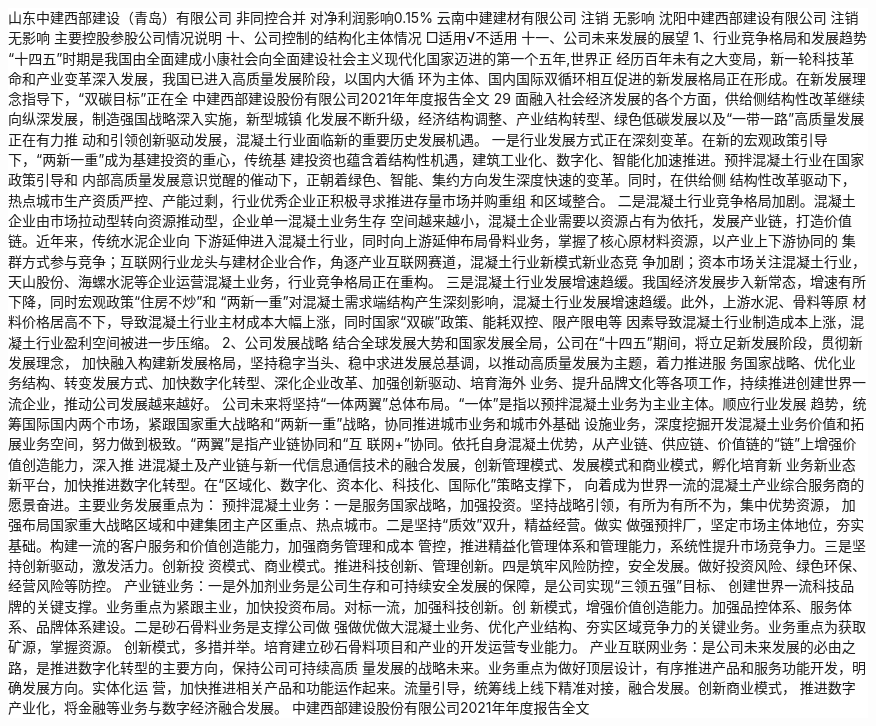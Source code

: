 山东中建西部建设（青岛）有限公司
非同控合并
对净利润影响0.15%
云南中建建材有限公司
注销
无影响
沈阳中建西部建设有限公司
注销
无影响
主要控股参股公司情况说明
十、公司控制的结构化主体情况
□适用√不适用
十一、公司未来发展的展望
1、行业竞争格局和发展趋势
“十四五”时期是我国由全面建成小康社会向全面建设社会主义现代化国家迈进的第一个五年,世界正
经历百年未有之大变局，新一轮科技革命和产业变革深入发展，我国已进入高质量发展阶段，以国内大循
环为主体、国内国际双循环相互促进的新发展格局正在形成。在新发展理念指导下，“双碳目标”正在全
中建西部建设股份有限公司2021年年度报告全文
29
面融入社会经济发展的各个方面，供给侧结构性改革继续向纵深发展，制造强国战略深入实施，新型城镇
化发展不断升级，经济结构调整、产业结构转型、绿色低碳发展以及“一带一路”高质量发展正在有力推
动和引领创新驱动发展，混凝土行业面临新的重要历史发展机遇。
一是行业发展方式正在深刻变革。在新的宏观政策引导下，“两新一重”成为基建投资的重心，传统基
建投资也蕴含着结构性机遇，建筑工业化、数字化、智能化加速推进。预拌混凝土行业在国家政策引导和
内部高质量发展意识觉醒的催动下，正朝着绿色、智能、集约方向发生深度快速的变革。同时，在供给侧
结构性改革驱动下，热点城市生产资质严控、产能过剩，行业优秀企业正积极寻求推进存量市场并购重组
和区域整合。
二是混凝土行业竞争格局加剧。混凝土企业由市场拉动型转向资源推动型，企业单一混凝土业务生存
空间越来越小，混凝土企业需要以资源占有为依托，发展产业链，打造价值链。近年来，传统水泥企业向
下游延伸进入混凝土行业，同时向上游延伸布局骨料业务，掌握了核心原材料资源，以产业上下游协同的
集群方式参与竞争；互联网行业龙头与建材企业合作，角逐产业互联网赛道，混凝土行业新模式新业态竞
争加剧；资本市场关注混凝土行业，天山股份、海螺水泥等企业运营混凝土业务，行业竞争格局正在重构。
三是混凝土行业发展增速趋缓。我国经济发展步入新常态，增速有所下降，同时宏观政策“住房不炒”和
“两新一重”对混凝土需求端结构产生深刻影响，混凝土行业发展增速趋缓。此外，上游水泥、骨料等原
材料价格居高不下，导致混凝土行业主材成本大幅上涨，同时国家“双碳”政策、能耗双控、限产限电等
因素导致混凝土行业制造成本上涨，混凝土行业盈利空间被进一步压缩。
2、公司发展战略
结合全球发展大势和国家发展全局，公司在“十四五”期间，将立足新发展阶段，贯彻新发展理念，
加快融入构建新发展格局，坚持稳字当头、稳中求进发展总基调，以推动高质量发展为主题，着力推进服
务国家战略、优化业务结构、转变发展方式、加快数字化转型、深化企业改革、加强创新驱动、培育海外
业务、提升品牌文化等各项工作，持续推进创建世界一流企业，推动公司发展越来越好。
公司未来将坚持“一体两翼”总体布局。“一体”是指以预拌混凝土业务为主业主体。顺应行业发展
趋势，统筹国际国内两个市场，紧跟国家重大战略和“两新一重”战略，协同推进城市业务和城市外基础
设施业务，深度挖掘开发混凝土业务价值和拓展业务空间，努力做到极致。“两翼”是指产业链协同和“互
联网+”协同。依托自身混凝土优势，从产业链、供应链、价值链的“链”上增强价值创造能力，深入推
进混凝土及产业链与新一代信息通信技术的融合发展，创新管理模式、发展模式和商业模式，孵化培育新
业务新业态新平台，加快推进数字化转型。在“区域化、数字化、资本化、科技化、国际化”策略支撑下，
向着成为世界一流的混凝土产业综合服务商的愿景奋进。主要业务发展重点为：
预拌混凝土业务：一是服务国家战略，加强投资。坚持战略引领，有所为有所不为，集中优势资源，
加强布局国家重大战略区域和中建集团主产区重点、热点城市。二是坚持“质效”双升，精益经营。做实
做强预拌厂，坚定市场主体地位，夯实基础。构建一流的客户服务和价值创造能力，加强商务管理和成本
管控，推进精益化管理体系和管理能力，系统性提升市场竞争力。三是坚持创新驱动，激发活力。创新投
资模式、商业模式。推进科技创新、管理创新。四是筑牢风险防控，安全发展。做好投资风险、绿色环保、
经营风险等防控。
产业链业务：一是外加剂业务是公司生存和可持续安全发展的保障，是公司实现“三领五强”目标、
创建世界一流科技品牌的关键支撑。业务重点为紧跟主业，加快投资布局。对标一流，加强科技创新。创
新模式，增强价值创造能力。加强品控体系、服务体系、品牌体系建设。二是砂石骨料业务是支撑公司做
强做优做大混凝土业务、优化产业结构、夯实区域竞争力的关键业务。业务重点为获取矿源，掌握资源。
创新模式，多措并举。培育建立砂石骨料项目和产业的开发运营专业能力。
产业互联网业务：是公司未来发展的必由之路，是推进数字化转型的主要方向，保持公司可持续高质
量发展的战略未来。业务重点为做好顶层设计，有序推进产品和服务功能开发，明确发展方向。实体化运
营，加快推进相关产品和功能运作起来。流量引导，统筹线上线下精准对接，融合发展。创新商业模式，
推进数字产业化，将金融等业务与数字经济融合发展。
中建西部建设股份有限公司2021年年度报告全文
